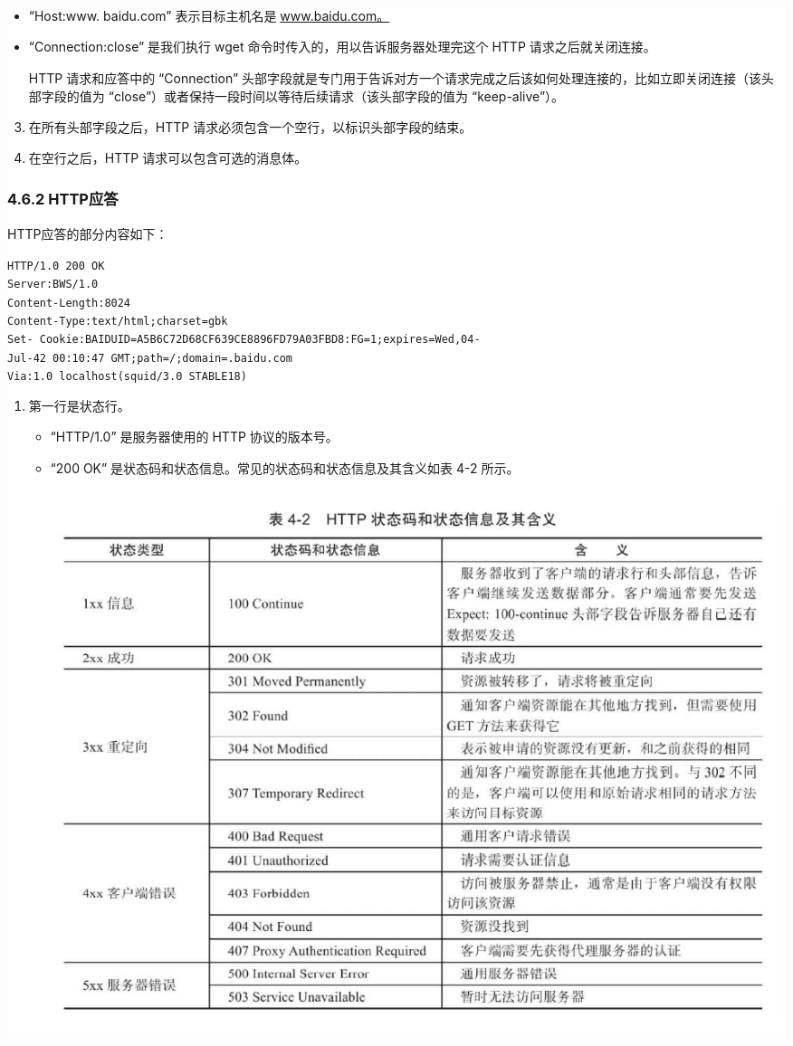    * “Host:www. baidu.com” 表示目标主机名是 www.baidu.com。

   * “Connection:close” 是我们执行 wget 命令时传入的，用以告诉服务器处理完这个 HTTP 请求之后就关闭连接。

     HTTP 请求和应答中的 “Connection” 头部字段就是专门用于告诉对方一个请求完成之后该如何处理连接的，比如立即关闭连接（该头部字段的值为 “close”）或者保持一段时间以等待后续请求（该头部字段的值为 “keep-alive”）。

3. 在所有头部字段之后，HTTP 请求必须包含一个空行，以标识头部字段的结束。

4. 在空行之后，HTTP 请求可以包含可选的消息体。

### 4.6.2 HTTP应答

HTTP应答的部分内容如下：

```shell
HTTP/1.0 200 OK
Server:BWS/1.0
Content-Length:8024
Content-Type:text/html;charset=gbk
Set- Cookie:BAIDUID=A5B6C72D68CF639CE8896FD79A03FBD8:FG=1;expires=Wed,04-
Jul-42 00:10:47 GMT;path=/;domain=.baidu.com
Via:1.0 localhost(squid/3.0 STABLE18)
```

1. 第一行是状态行。

   * “HTTP/1.0” 是服务器使用的 HTTP 协议的版本号。

   * “200 OK” 是状态码和状态信息。常见的状态码和状态信息及其含义如表 4-2 所示。

       ![image-20221113213626623](images/image-20221113213626623.png)
